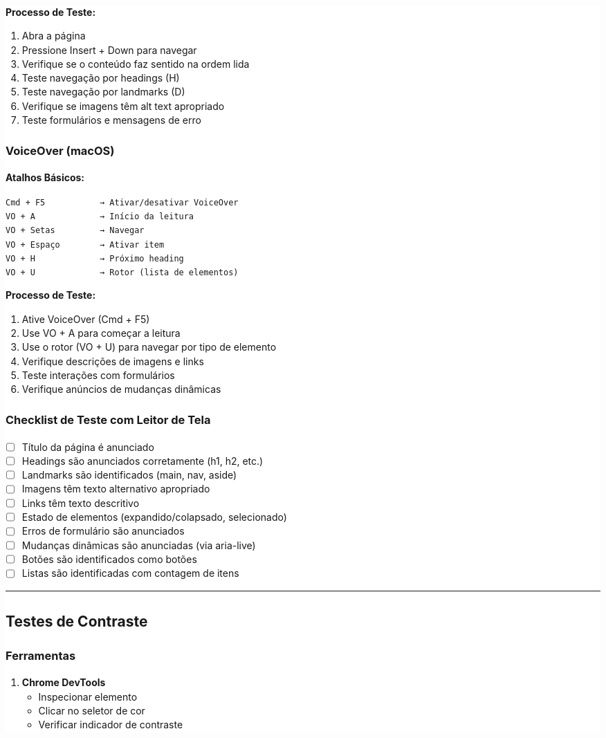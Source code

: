 **Processo de Teste:**
1. Abra a página
2. Pressione Insert + Down para navegar
3. Verifique se o conteúdo faz sentido na ordem lida
4. Teste navegação por headings (H)
5. Teste navegação por landmarks (D)
6. Verifique se imagens têm alt text apropriado
7. Teste formulários e mensagens de erro

### VoiceOver (macOS)

**Atalhos Básicos:**
```
Cmd + F5           → Ativar/desativar VoiceOver
VO + A             → Início da leitura
VO + Setas         → Navegar
VO + Espaço        → Ativar item
VO + H             → Próximo heading
VO + U             → Rotor (lista de elementos)
```

**Processo de Teste:**
1. Ative VoiceOver (Cmd + F5)
2. Use VO + A para começar a leitura
3. Use o rotor (VO + U) para navegar por tipo de elemento
4. Verifique descrições de imagens e links
5. Teste interações com formulários
6. Verifique anúncios de mudanças dinâmicas

### Checklist de Teste com Leitor de Tela

- [ ] Título da página é anunciado
- [ ] Headings são anunciados corretamente (h1, h2, etc.)
- [ ] Landmarks são identificados (main, nav, aside)
- [ ] Imagens têm texto alternativo apropriado
- [ ] Links têm texto descritivo
- [ ] Estado de elementos (expandido/colapsado, selecionado)
- [ ] Erros de formulário são anunciados
- [ ] Mudanças dinâmicas são anunciadas (via aria-live)
- [ ] Botões são identificados como botões
- [ ] Listas são identificadas com contagem de itens

---

## Testes de Contraste

### Ferramentas

1. **Chrome DevTools**
   - Inspecionar elemento
   - Clicar no seletor de cor
   - Verificar indicador de contraste
